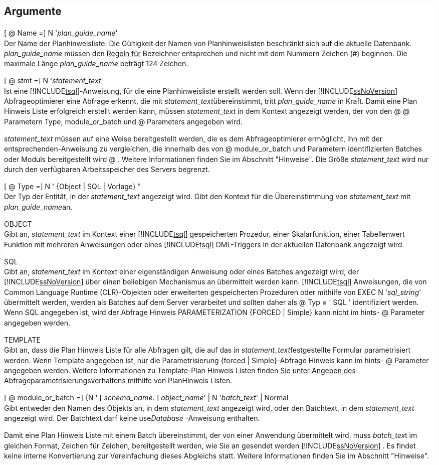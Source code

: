 ## <a name="arguments"></a>Argumente  
 [ \@ Name =] N '*plan_guide_name*'  
 Der Name der Planhinweisliste. Die Gültigkeit der Namen von Planhinweislisten beschränkt sich auf die aktuelle Datenbank. *plan_guide_name* müssen den [Regeln für](../../relational-databases/databases/database-identifiers.md) Bezeichner entsprechen und nicht mit dem Nummern Zeichen (#) beginnen. Die maximale Länge *plan_guide_name* beträgt 124 Zeichen.  
  
 [ \@ stmt =] N '*statement_text*'  
 Ist eine [!INCLUDE[tsql](../../includes/tsql-md.md)]-Anweisung, für die eine Planhinweisliste erstellt werden soll. Wenn der [!INCLUDE[ssNoVersion](../../includes/ssnoversion-md.md)] Abfrageoptimierer eine Abfrage erkennt, die mit *statement_text*übereinstimmt, tritt *plan_guide_name* in Kraft. Damit eine Plan Hinweis Liste erfolgreich erstellt werden kann, müssen *statement_text* in dem Kontext angezeigt werden, der von den \@ \@ Parametern Type, module_or_batch und \@ Parameters angegeben wird.  
  
 *statement_text* müssen auf eine Weise bereitgestellt werden, die es dem Abfrageoptimierer ermöglicht, ihn mit der entsprechenden-Anweisung zu vergleichen, die innerhalb des von \@ module_or_batch und Parametern identifizierten Batches oder Moduls bereitgestellt wird \@ . Weitere Informationen finden Sie im Abschnitt "Hinweise". Die Größe *statement_text* wird nur durch den verfügbaren Arbeitsspeicher des Servers begrenzt.  
  
 [ \@ Type =] N ' {Object | SQL | Vorlage} "  
 Der Typ der Entität, in der *statement_text* angezeigt wird. Gibt den Kontext für die Übereinstimmung von *statement_text* mit *plan_guide_name*an.  
  
 OBJECT  
 Gibt an, *statement_text* im Kontext einer [!INCLUDE[tsql](../../includes/tsql-md.md)] gespeicherten Prozedur, einer Skalarfunktion, einer Tabellenwert Funktion mit mehreren Anweisungen oder eines [!INCLUDE[tsql](../../includes/tsql-md.md)] DML-Triggers in der aktuellen Datenbank angezeigt wird.  
  
 SQL  
 Gibt an, *statement_text* im Kontext einer eigenständigen Anweisung oder eines Batches angezeigt wird, der [!INCLUDE[ssNoVersion](../../includes/ssnoversion-md.md)] über einen beliebigen Mechanismus an übermittelt werden kann. [!INCLUDE[tsql](../../includes/tsql-md.md)] Anweisungen, die von Common Language Runtime (CLR)-Objekten oder erweiterten gespeicherten Prozeduren oder mithilfe von EXEC N '*sql_string*' übermittelt werden, werden als Batches auf dem Server verarbeitet und sollten daher als \@ Typ **=** ' SQL ' identifiziert werden. Wenn SQL angegeben ist, wird der Abfrage Hinweis PARAMETERIZATION {FORCED | Simple} kann nicht im hints- \@ Parameter angegeben werden.  
  
 TEMPLATE  
 Gibt an, dass die Plan Hinweis Liste für alle Abfragen gilt, die auf das in *statement_text*festgestellte Formular parametrisiert werden. Wenn Template angegeben ist, nur die Parametrisierung {forced | Simple}-Abfrage Hinweis kann im hints- \@ Parameter angegeben werden. Weitere Informationen zu Template-Plan Hinweis Listen finden [Sie unter Angeben des Abfrageparametrisierungsverhaltens mithilfe von Plan](../../relational-databases/performance/specify-query-parameterization-behavior-by-using-plan-guides.md)Hinweis Listen.  
  
 [ \@ module_or_batch =] {N ' [ *schema_name*. ] *object_name*' | N '*batch_text*' | Normal  
 Gibt entweder den Namen des Objekts an, in dem *statement_text* angezeigt wird, oder den Batchtext, in dem *statement_text* angezeigt wird. Der Batchtext darf keine use*Database* -Anweisung enthalten.  
  
 Damit eine Plan Hinweis Liste mit einem Batch übereinstimmt, der von einer Anwendung übermittelt wird, muss *batch_tex*t im gleichen Format, Zeichen für Zeichen, bereitgestellt werden, wie Sie an gesendet werden [!INCLUDE[ssNoVersion](../../includes/ssnoversion-md.md)] . Es findet keine interne Konvertierung zur Vereinfachung dieses Abgleichs statt. Weitere Informationen finden Sie im Abschnitt "Hinweise".  
  